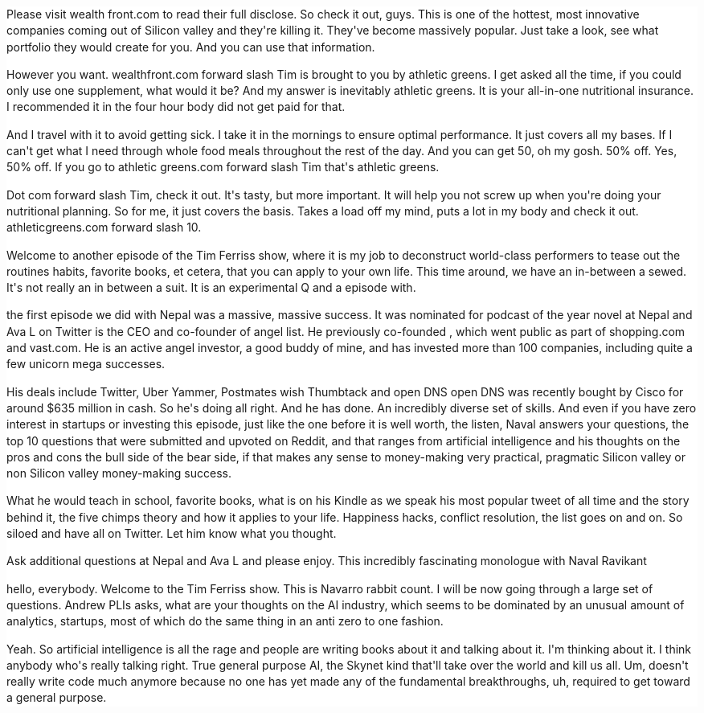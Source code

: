 Please visit wealth front.com to read their full disclose. So check it out, guys. This is one of the hottest, most innovative companies coming out of Silicon valley and they're killing it. They've become massively popular. Just take a look, see what portfolio they would create for you. And you can use that information.

However you want. wealthfront.com forward slash Tim is brought to you by athletic greens. I get asked all the time, if you could only use one supplement, what would it be? And my answer is inevitably athletic greens. It is your all-in-one nutritional insurance. I recommended it in the four hour body did not get paid for that.

And I travel with it to avoid getting sick. I take it in the mornings to ensure optimal performance. It just covers all my bases. If I can't get what I need through whole food meals throughout the rest of the day. And you can get 50, oh my gosh. 50% off. Yes, 50% off. If you go to athletic greens.com forward slash Tim that's athletic greens.

Dot com forward slash Tim, check it out. It's tasty, but more important. It will help you not screw up when you're doing your nutritional planning. So for me, it just covers the basis. Takes a load off my mind, puts a lot in my body and check it out. athleticgreens.com forward slash 10.

Welcome to another episode of the Tim Ferriss show, where it is my job to deconstruct world-class performers to tease out the routines habits, favorite books, et cetera, that you can apply to your own life. This time around, we have an in-between a sewed. It's not really an in between a suit. It is an experimental Q and a episode with.

the first episode we did with Nepal was a massive, massive success. It was nominated for podcast of the year novel at Nepal and Ava L on Twitter is the CEO and co-founder of angel list. He previously co-founded , which went public as part of shopping.com and vast.com. He is an active angel investor, a good buddy of mine, and has invested more than 100 companies, including quite a few unicorn mega successes.

His deals include Twitter, Uber Yammer, Postmates wish Thumbtack and open DNS open DNS was recently bought by Cisco for around $635 million in cash. So he's doing all right. And he has done. An incredibly diverse set of skills. And even if you have zero interest in startups or investing this episode, just like the one before it is well worth, the listen, Naval answers your questions, the top 10 questions that were submitted and upvoted on Reddit, and that ranges from artificial intelligence and his thoughts on the pros and cons the bull side of the bear side, if that makes any sense to money-making very practical, pragmatic Silicon valley or non Silicon valley money-making success.

What he would teach in school, favorite books, what is on his Kindle as we speak his most popular tweet of all time and the story behind it, the five chimps theory and how it applies to your life. Happiness hacks, conflict resolution, the list goes on and on. So siloed and have all on Twitter. Let him know what you thought.

Ask additional questions at Nepal and Ava L and please enjoy. This incredibly fascinating monologue with Naval Ravikant

hello, everybody. Welcome to the Tim Ferriss show. This is Navarro rabbit count. I will be now going through a large set of questions. Andrew PLIs asks, what are your thoughts on the AI industry, which seems to be dominated by an unusual amount of analytics, startups, most of which do the same thing in an anti zero to one fashion.

Yeah. So artificial intelligence is all the rage and people are writing books about it and talking about it. I'm thinking about it. I think anybody who's really talking right. True general purpose AI, the Skynet kind that'll take over the world and kill us all. Um, doesn't really write code much anymore because no one has yet made any of the fundamental breakthroughs, uh, required to get toward a general purpose.
